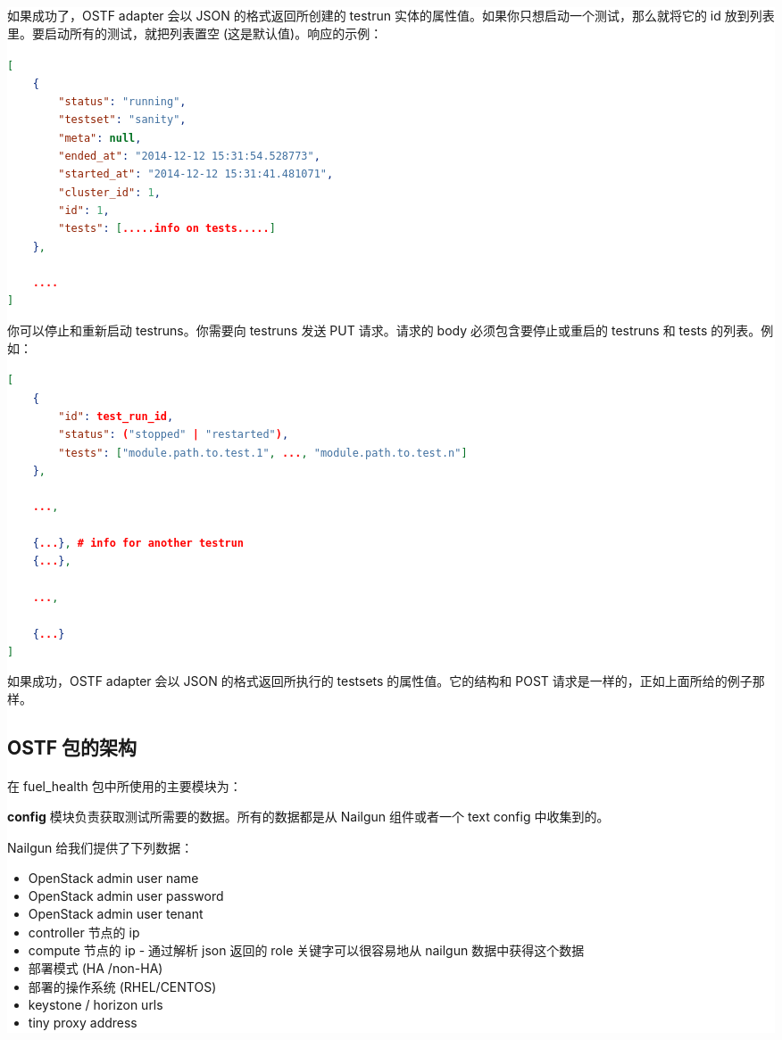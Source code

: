 如果成功了，OSTF adapter 会以 JSON 的格式返回所创建的 testrun 实体的属性值。如果你只想启动一个测试，那么就将它的 id 放到列表里。要启动所有的测试，就把列表置空 (这是默认值)。响应的示例：

```json
[
    {
        "status": "running",
        "testset": "sanity",
        "meta": null,
        "ended_at": "2014-12-12 15:31:54.528773",
        "started_at": "2014-12-12 15:31:41.481071",
        "cluster_id": 1,
        "id": 1,
        "tests": [.....info on tests.....]
    },

    ....
]
```
你可以停止和重新启动 testruns。你需要向 testruns 发送 PUT 请求。请求的 body 必须包含要停止或重启的 testruns 和 tests 的列表。例如：

```json
[
    {
        "id": test_run_id,
        "status": ("stopped" | "restarted"),
        "tests": ["module.path.to.test.1", ..., "module.path.to.test.n"]
    },

    ...,

    {...}, # info for another testrun
    {...},

    ...,

    {...}
]
```
如果成功，OSTF adapter 会以 JSON 的格式返回所执行的 testsets 的属性值。它的结构和 POST 请求是一样的，正如上面所给的例子那样。

## OSTF 包的架构

在 fuel\_health 包中所使用的主要模块为：

**config** 模块负责获取测试所需要的数据。所有的数据都是从 Nailgun 组件或者一个 text config 中收集到的。

Nailgun 给我们提供了下列数据：

* OpenStack admin user name
* OpenStack admin user password
* OpenStack admin user tenant
* controller 节点的 ip
* compute 节点的 ip - 通过解析 json 返回的 role 关键字可以很容易地从 nailgun 数据中获得这个数据
* 部署模式 (HA /non-HA)
* 部署的操作系统 (RHEL/CENTOS)
* keystone / horizon urls
* tiny proxy address
